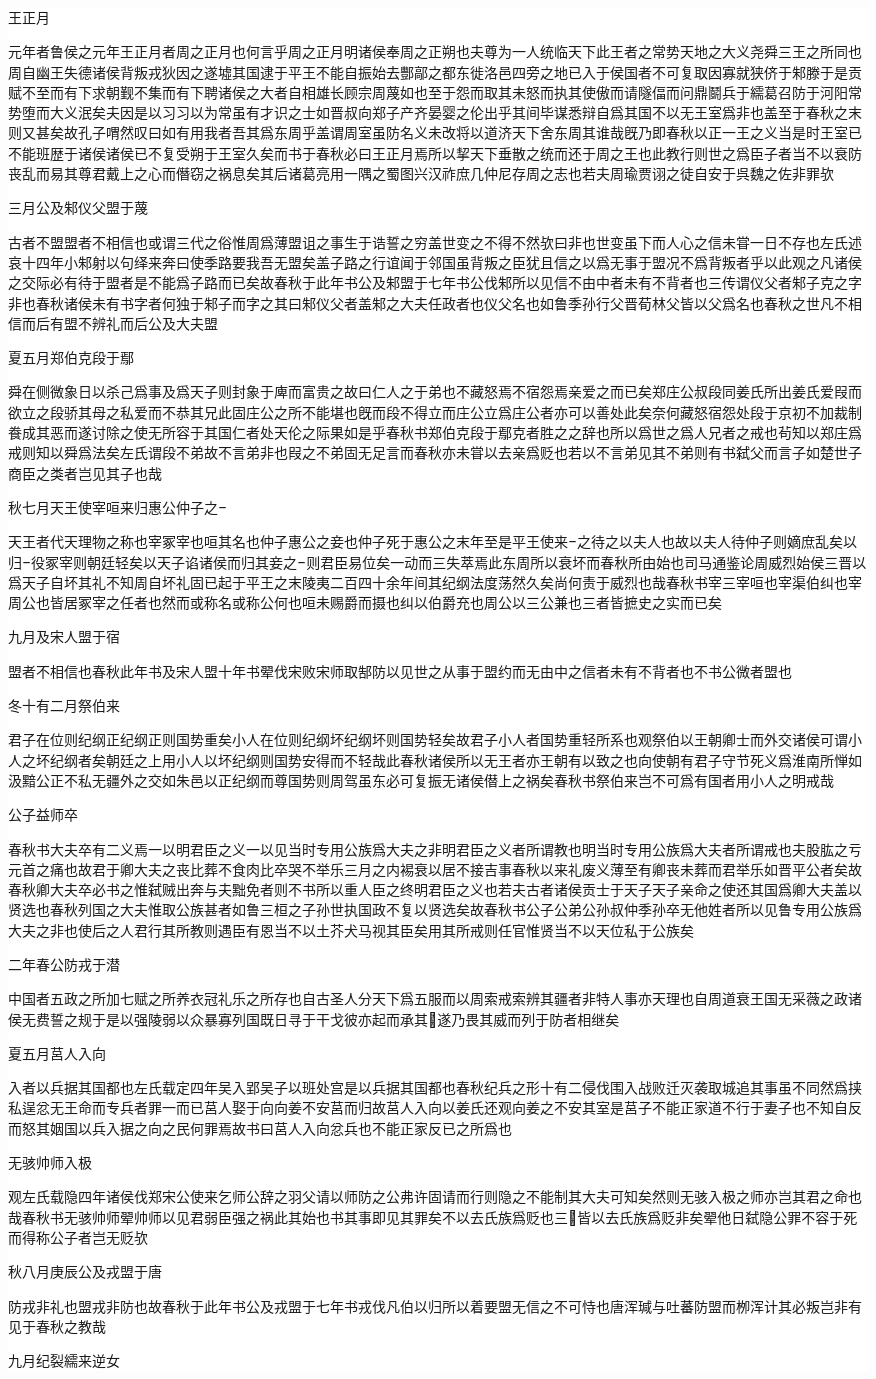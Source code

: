 王正月  

元年者鲁侯之元年王正月者周之正月也何言乎周之正月明诸侯奉周之正朔也夫尊为一人统临天下此王者之常势天地之大义尧舜三王之所同也周自幽王失德诸侯背叛戎狄因之遂墟其国逮于平王不能自振始去酆鄗之都东徙洛邑四旁之地已入于侯国者不可复取因寡就狭侪于邾滕于是贡赋不至而有下求朝觐不集而有下聘诸侯之大者自相雄长顾宗周蔑如也至于怨而取其未怒而执其使傲而请隧偪而问鼎鬬兵于繻葛召防于河阳常势堕而大义泯矣夫因是以习习以为常虽有才识之士如晋叔向郑子产齐晏婴之伦出乎其间毕谋悉辩自爲其国不以无王室爲非也盖至于春秋之末则又甚矣故孔子喟然叹曰如有用我者吾其爲东周乎盖谓周室虽防名义未改将以道济天下舍东周其谁哉旣乃即春秋以正一王之义当是时王室已不能班歴于诸侯诸侯已不复受朔于王室久矣而书于春秋必曰王正月焉所以挈天下垂散之统而还于周之王也此教行则世之爲臣子者当不以衰防丧乱而易其尊君戴上之心而僭窃之祸息矣其后诸葛亮用一隅之蜀图兴汉祚庶几仲尼存周之志也若夫周瑜贾诩之徒自安于呉魏之佐非罪欤  

三月公及邾仪父盟于蔑  

古者不盟盟者不相信也或谓三代之俗惟周爲薄盟诅之事生于诰誓之穷盖世变之不得不然欤曰非也世变虽下而人心之信未甞一日不存也左氏述哀十四年小邾射以句绎来奔曰使季路要我吾无盟矣盖子路之行谊闻于邻国虽背叛之臣犹且信之以爲无事于盟况不爲背叛者乎以此观之凡诸侯之交际必有待于盟者是不能爲子路而已矣故春秋于此年书公及邾盟于七年书公伐邾所以见信不由中者未有不背者也三传谓仪父者邾子克之字非也春秋诸侯未有书字者何独于邾子而字之其曰邾仪父者盖邾之大夫任政者也仪父名也如鲁季孙行父晋荀林父皆以父爲名也春秋之世凡不相信而后有盟不辨礼而后公及大夫盟  

夏五月郑伯克段于鄢  

舜在侧微象日以杀己爲事及爲天子则封象于庳而富贵之故曰仁人之于弟也不藏怒焉不宿怨焉亲爱之而已矣郑庄公叔段同姜氏所出姜氏爱叚而欲立之段骄其母之私爱而不恭其兄此固庄公之所不能堪也旣而段不得立而庄公立爲庄公者亦可以善处此矣奈何藏怒宿怨处段于京初不加裁制飬成其恶而遂讨除之使无所容于其国仁者处天伦之际果如是乎春秋书郑伯克段于鄢克者胜之之辞也所以爲世之爲人兄者之戒也茍知以郑庄爲戒则知以舜爲法矣左氏谓段不弟故不言弟非也叚之不弟固无足言而春秋亦未甞以去亲爲贬也若以不言弟见其不弟则有书弑父而言子如楚世子商臣之类者岂见其子也哉  

秋七月天王使宰咺来归惠公仲子之  

天王者代天理物之称也宰冢宰也咺其名也仲子惠公之妾也仲子死于惠公之末年至是平王使来之待之以夫人也故以夫人待仲子则嫡庶乱矣以归役冢宰则朝廷轻矣以天子谄诸侯而归其妾之则君臣易位矣一动而三失萃焉此东周所以衰坏而春秋所由始也司马通鉴论周威烈始侯三晋以爲天子自坏其礼不知周自坏礼固已起于平王之末陵夷二百四十余年间其纪纲法度荡然久矣尚何责于威烈也哉春秋书宰三宰咺也宰渠伯纠也宰周公也皆居冢宰之任者也然而或称名或称公何也咺未赐爵而摄也纠以伯爵充也周公以三公兼也三者皆摭史之实而已矣  

九月及宋人盟于宿  

盟者不相信也春秋此年书及宋人盟十年书翚伐宋败宋师取郜防以见世之从事于盟约而无由中之信者未有不背者也不书公微者盟也  

冬十有二月祭伯来  

君子在位则纪纲正纪纲正则国势重矣小人在位则纪纲坏纪纲坏则国势轻矣故君子小人者国势重轻所系也观祭伯以王朝卿士而外交诸侯可谓小人之坏纪纲者矣朝廷之上用小人以坏纪纲则国势安得而不轻哉此春秋诸侯所以无王者亦王朝有以致之也向使朝有君子守节死义爲淮南所惮如汲黯公正不私无疆外之交如朱邑以正纪纲而尊国势则周驾虽东必可复振无诸侯僣上之祸矣春秋书祭伯来岂不可爲有国者用小人之明戒哉  

公子益师卒  

春秋书大夫卒有二义焉一以明君臣之义一以见当时专用公族爲大夫之非明君臣之义者所谓教也明当时专用公族爲大夫者所谓戒也夫股肱之亏元首之痛也故君于卿大夫之丧比葬不食肉比卒哭不举乐三月之内裼衰以居不接吉事春秋以来礼废义薄至有卿丧未葬而君举乐如晋平公者矣故春秋卿大夫卒必书之惟弑贼出奔与夫黜免者则不书所以重人臣之终明君臣之义也若夫古者诸侯贡士于天子天子亲命之使还其国爲卿大夫盖以贤选也春秋列国之大夫惟取公族甚者如鲁三桓之子孙世执国政不复以贤选矣故春秋书公子公弟公孙叔仲季孙卒无他姓者所以见鲁专用公族爲大夫之非也使后之人君行其所教则遇臣有恩当不以土芥犬马视其臣矣用其所戒则任官惟贤当不以天位私于公族矣  

二年春公防戎于潜  

中国者五政之所加七赋之所养衣冠礼乐之所存也自古圣人分天下爲五服而以周索戒索辨其疆者非特人事亦天理也自周道衰王国无采薇之政诸侯无费誓之规于是以强陵弱以众暴寡列国既日寻于干戈彼亦起而承其遂乃畏其威而列于防者相继矣  

夏五月莒人入向  

入者以兵据其国都也左氏载定四年吴入郢吴子以班处宫是以兵据其国都也春秋纪兵之形十有二侵伐围入战败迁灭袭取城追其事虽不同然爲挟私逞忿无王命而专兵者罪一而已莒人娶于向向姜不安莒而归故莒人入向以姜氏还观向姜之不安其室是莒子不能正家道不行于妻子也不知自反而怒其姻国以兵入据之向之民何罪焉故书曰莒人入向忿兵也不能正家反已之所爲也  

无骇帅师入极  

观左氏载隐四年诸侯伐郑宋公使来乞师公辞之羽父请以师防之公弗许固请而行则隐之不能制其大夫可知矣然则无骇入极之师亦岂其君之命也哉春秋书无骇帅师翚帅师以见君弱臣强之祸此其始也书其事即见其罪矣不以去氏族爲贬也三皆以去氏族爲贬非矣翚他日弑隐公罪不容于死而得称公子者岂无贬欤  

秋八月庚辰公及戎盟于唐  

防戎非礼也盟戎非防也故春秋于此年书公及戎盟于七年书戎伐凡伯以归所以着要盟无信之不可恃也唐浑瑊与吐蕃防盟而栁浑计其必叛岂非有见于春秋之教哉  

九月纪裂繻来逆女  
